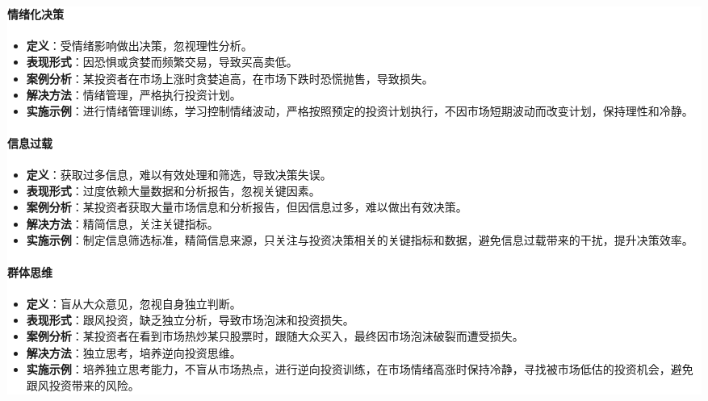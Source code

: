 #### 情绪化决策
- **定义**：受情绪影响做出决策，忽视理性分析。
- **表现形式**：因恐惧或贪婪而频繁交易，导致买高卖低。
- **案例分析**：某投资者在市场上涨时贪婪追高，在市场下跌时恐慌抛售，导致损失。
- **解决方法**：情绪管理，严格执行投资计划。
- **实施示例**：进行情绪管理训练，学习控制情绪波动，严格按照预定的投资计划执行，不因市场短期波动而改变计划，保持理性和冷静。

#### 信息过载
- **定义**：获取过多信息，难以有效处理和筛选，导致决策失误。
- **表现形式**：过度依赖大量数据和分析报告，忽视关键因素。
- **案例分析**：某投资者获取大量市场信息和分析报告，但因信息过多，难以做出有效决策。
- **解决方法**：精简信息，关注关键指标。
- **实施示例**：制定信息筛选标准，精简信息来源，只关注与投资决策相关的关键指标和数据，避免信息过载带来的干扰，提升决策效率。

#### 群体思维
- **定义**：盲从大众意见，忽视自身独立判断。
- **表现形式**：跟风投资，缺乏独立分析，导致市场泡沫和投资损失。
- **案例分析**：某投资者在看到市场热炒某只股票时，跟随大众买入，最终因市场泡沫破裂而遭受损失。
- **解决方法**：独立思考，培养逆向投资思维。
- **实施示例**：培养独立思考能力，不盲从市场热点，进行逆向投资训练，在市场情绪高涨时保持冷静，寻找被市场低估的投资机会，避免跟风投资带来的风险。
